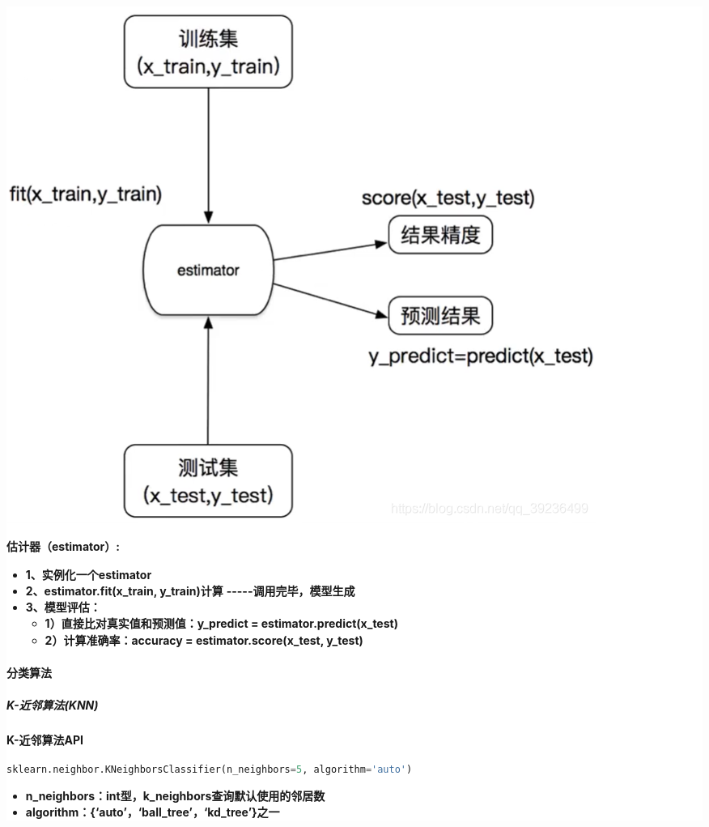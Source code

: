 **![2](图\2.png)**

**估计器（estimator）:**

- **1、实例化一个estimator**
- **2、estimator.fit(x_train, y_train)计算**
  **-----调用完毕，模型生成**
- **3、模型评估：**
  - **1）直接比对真实值和预测值：y_predict = estimator.predict(x_test)**
  - **2）计算准确率：accuracy = estimator.score(x_test, y_test)**

#### **分类算法**

##### **K-近邻算法(KNN)**

**K-近邻算法API**

```py
sklearn.neighbor.KNeighborsClassifier(n_neighbors=5, algorithm='auto')
```

- **n_neighbors：int型，k_neighbors查询默认使用的邻居数**
- **algorithm：{‘auto’，‘ball_tree’，‘kd_tree’}之一**
